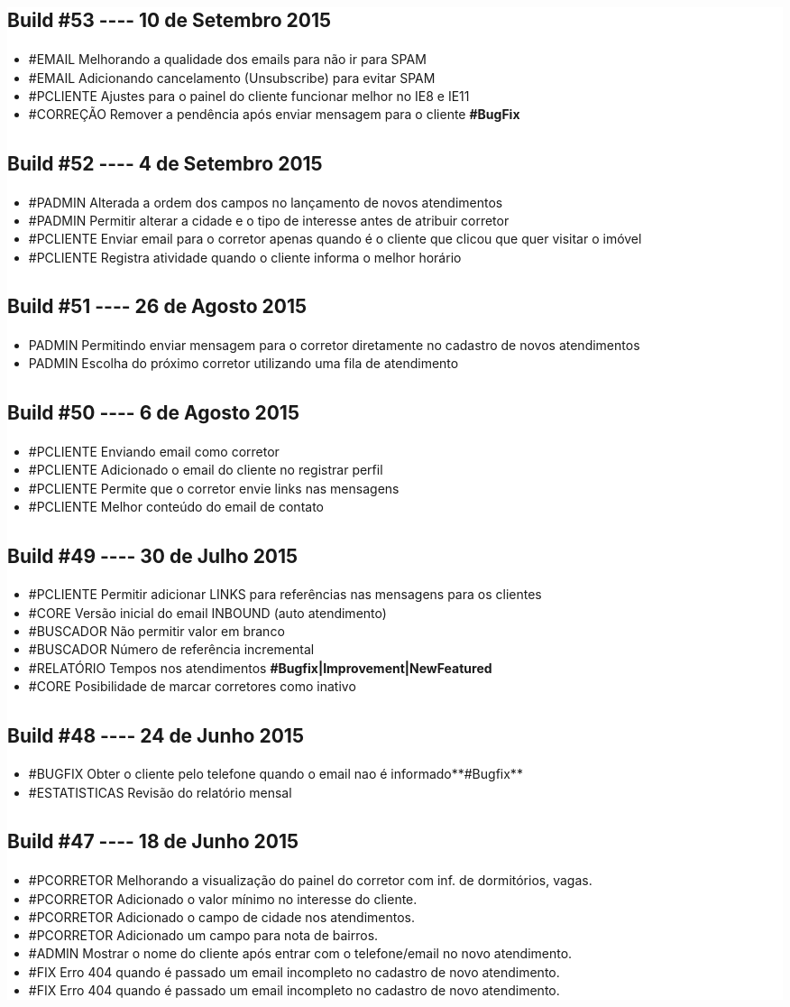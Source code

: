 ## **Build #53** ---- 10 de Setembro 2015

- #EMAIL Melhorando a qualidade dos emails para não ir para SPAM 
- #EMAIL Adicionando cancelamento (Unsubscribe) para evitar SPAM 
- #PCLIENTE Ajustes para o painel do cliente funcionar melhor no IE8 e IE11 
- #CORREÇÃO Remover a pendência após enviar mensagem para o cliente **#BugFix**


## **Build #52** ---- 4 de Setembro 2015

- #PADMIN Alterada a ordem dos campos no lançamento de novos atendimentos 
- #PADMIN Permitir alterar a cidade e o tipo de interesse antes de atribuir corretor 
- #PCLIENTE Enviar email para o corretor apenas quando é o cliente que clicou que quer visitar o imóvel 
- #PCLIENTE Registra atividade quando o cliente informa o melhor horário 


## **Build #51** ---- 26 de Agosto 2015

- PADMIN Permitindo enviar mensagem para o corretor diretamente no cadastro de novos atendimentos 
- PADMIN Escolha do próximo corretor utilizando uma fila de atendimento 


## **Build #50** ---- 6 de Agosto 2015

- #PCLIENTE Enviando email como corretor 
- #PCLIENTE Adicionado o email do cliente no registrar perfil 
- #PCLIENTE Permite que o corretor envie links nas mensagens 
- #PCLIENTE Melhor conteúdo do email de contato 


## **Build #49** ---- 30 de Julho 2015

- #PCLIENTE Permitir adicionar LINKS para referências nas mensagens para os clientes 
- #CORE Versão inicial do email INBOUND (auto atendimento) 
- #BUSCADOR Não permitir valor em branco 
- #BUSCADOR Número de referência incremental  
- #RELATÓRIO Tempos nos atendimentos **#Bugfix|Improvement|NewFeatured**
- #CORE Posibilidade de marcar corretores como inativo 


## **Build #48** ---- 24 de Junho 2015

- #BUGFIX Obter o cliente pelo telefone quando o email nao é informado**#Bugfix**
- #ESTATISTICAS Revisão do relatório mensal


## **Build #47** ---- 18 de Junho 2015

- #PCORRETOR Melhorando a visualização do painel do corretor com inf. de dormitórios, vagas.
- #PCORRETOR Adicionado o valor mínimo no interesse do cliente.
- #PCORRETOR Adicionado o campo de cidade nos atendimentos.
- #PCORRETOR Adicionado um campo para nota de bairros.
- #ADMIN Mostrar o nome do cliente após entrar com o telefone/email no novo atendimento.
- #FIX Erro 404 quando é passado um email incompleto no cadastro de novo atendimento.
- #FIX Erro 404 quando é passado um email incompleto no cadastro de novo atendimento.
